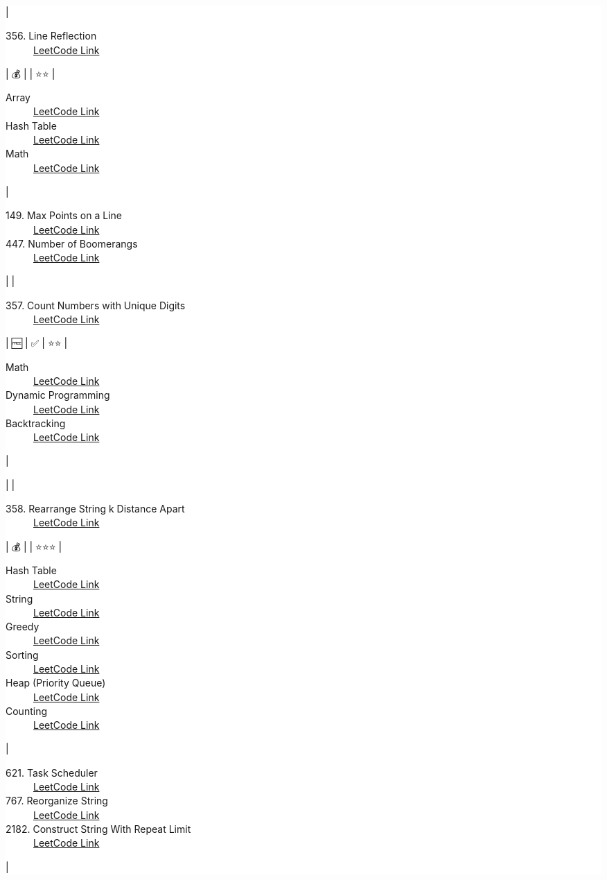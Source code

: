 | <dl><dt>356. Line Reflection</dt><dd>[LeetCode Link](https://leetcode.com/problems/line-reflection)</dd></dl>                                                                               | 💰    |        | ⭐️⭐️       | <dl><dt>Array</dt><dd>[LeetCode Link](https://leetcode.com/tag/array)</dd><dt>Hash Table</dt><dd>[LeetCode Link](https://leetcode.com/tag/hash-table)</dd><dt>Math</dt><dd>[LeetCode Link](https://leetcode.com/tag/math)</dd></dl>                                                                                                                                                                                                                                                                                                                                                                                                                                                           | <dl><dt>149. Max Points on a Line</dt><dd>[LeetCode Link](https://leetcode.com/problems/max-points-on-a-line)</dd><dt>447. Number of Boomerangs</dt><dd>[LeetCode Link](https://leetcode.com/problems/number-of-boomerangs)</dd></dl>                                                                                                                                                                                                                                                                                                                                                                                                                                                                                                                                                                                                                                                                                       |
| <dl><dt>357. Count Numbers with Unique Digits</dt><dd>[LeetCode Link](https://leetcode.com/problems/count-numbers-with-unique-digits)</dd></dl>                                             | 🆓    | ✅      | ⭐️⭐️       | <dl><dt>Math</dt><dd>[LeetCode Link](https://leetcode.com/tag/math)</dd><dt>Dynamic Programming</dt><dd>[LeetCode Link](https://leetcode.com/tag/dynamic-programming)</dd><dt>Backtracking</dt><dd>[LeetCode Link](https://leetcode.com/tag/backtracking)</dd></dl>                                                                                                                                                                                                                                                                                                                                                                                                                           | <dl></dl>                                                                                                                                                                                                                                                                                                                                                                                                                                                                                                                                                                                                                                                                                                                                                                                                                                                                                                                   |
| <dl><dt>358. Rearrange String k Distance Apart</dt><dd>[LeetCode Link](https://leetcode.com/problems/rearrange-string-k-distance-apart)</dd></dl>                                           | 💰    |        | ⭐️⭐️⭐️     | <dl><dt>Hash Table</dt><dd>[LeetCode Link](https://leetcode.com/tag/hash-table)</dd><dt>String</dt><dd>[LeetCode Link](https://leetcode.com/tag/string)</dd><dt>Greedy</dt><dd>[LeetCode Link](https://leetcode.com/tag/greedy)</dd><dt>Sorting</dt><dd>[LeetCode Link](https://leetcode.com/tag/sorting)</dd><dt>Heap (Priority Queue)</dt><dd>[LeetCode Link](https://leetcode.com/tag/heap-priority-queue)</dd><dt>Counting</dt><dd>[LeetCode Link](https://leetcode.com/tag/counting)</dd></dl>                                                                                                                                                                                           | <dl><dt>621. Task Scheduler</dt><dd>[LeetCode Link](https://leetcode.com/problems/task-scheduler)</dd><dt>767. Reorganize String</dt><dd>[LeetCode Link](https://leetcode.com/problems/reorganize-string)</dd><dt>2182. Construct String With Repeat Limit</dt><dd>[LeetCode Link](https://leetcode.com/problems/construct-string-with-repeat-limit)</dd></dl>                                                                                                                                                                                                                                                                                                                                                                                                                                                                                                                                                              |